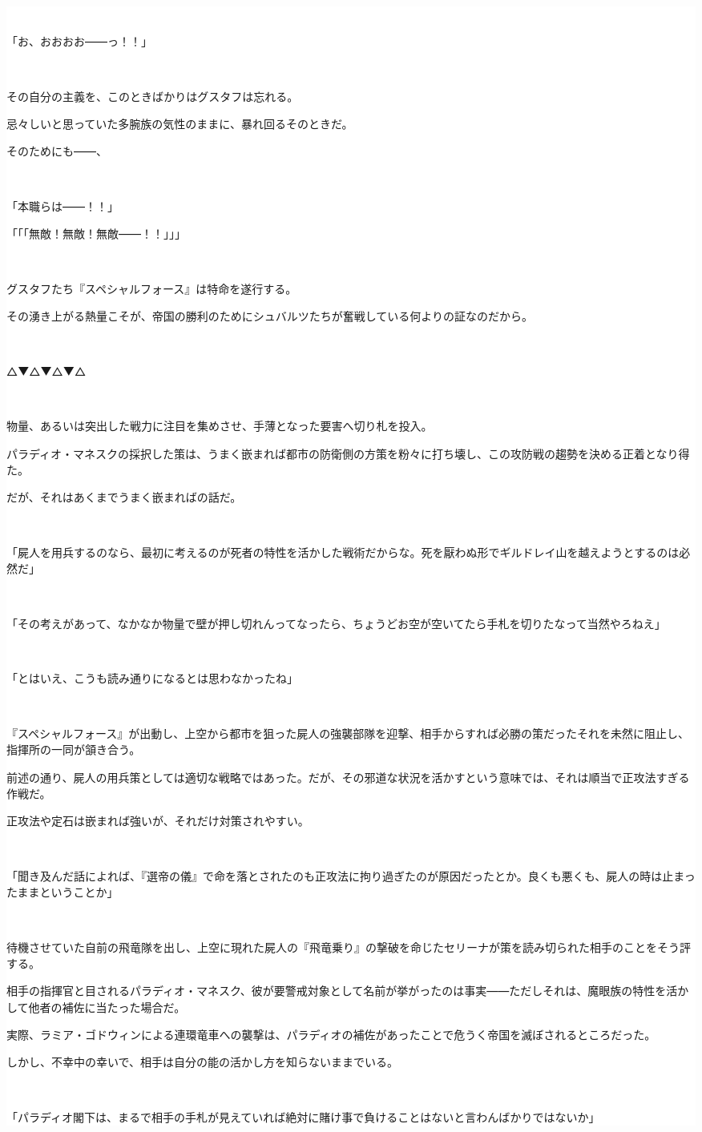 　

「お、おおおお――っ！！」

　

その自分の主義を、このときばかりはグスタフは忘れる。

忌々しいと思っていた多腕族の気性のままに、暴れ回るそのときだ。

そのためにも――、

　

「本職らは――！！」

「「「無敵！無敵！無敵――！！」」」

　

グスタフたち『スペシャルフォース』は特命を遂行する。

その湧き上がる熱量こそが、帝国の勝利のためにシュバルツたちが奮戦している何よりの証なのだから。

　

△▼△▼△▼△

　

物量、あるいは突出した戦力に注目を集めさせ、手薄となった要害へ切り札を投入。

パラディオ・マネスクの採択した策は、うまく嵌まれば都市の防衛側の方策を粉々に打ち壊し、この攻防戦の趨勢を決める正着となり得た。

だが、それはあくまでうまく嵌まればの話だ。

　

「屍人を用兵するのなら、最初に考えるのが死者の特性を活かした戦術だからな。死を厭わぬ形でギルドレイ山を越えようとするのは必然だ」

　

「その考えがあって、なかなか物量で壁が押し切れんってなったら、ちょうどお空が空いてたら手札を切りたなって当然やろねえ」

　

「とはいえ、こうも読み通りになるとは思わなかったね」

　

『スペシャルフォース』が出動し、上空から都市を狙った屍人の強襲部隊を迎撃、相手からすれば必勝の策だったそれを未然に阻止し、指揮所の一同が頷き合う。

前述の通り、屍人の用兵策としては適切な戦略ではあった。だが、その邪道な状況を活かすという意味では、それは順当で正攻法すぎる作戦だ。

正攻法や定石は嵌まれば強いが、それだけ対策されやすい。

　

「聞き及んだ話によれば、『選帝の儀』で命を落とされたのも正攻法に拘り過ぎたのが原因だったとか。良くも悪くも、屍人の時は止まったままということか」

　

待機させていた自前の飛竜隊を出し、上空に現れた屍人の『飛竜乗り』の撃破を命じたセリーナが策を読み切られた相手のことをそう評する。

相手の指揮官と目されるパラディオ・マネスク、彼が要警戒対象として名前が挙がったのは事実――ただしそれは、魔眼族の特性を活かして他者の補佐に当たった場合だ。

実際、ラミア・ゴドウィンによる連環竜車への襲撃は、パラディオの補佐があったことで危うく帝国を滅ぼされるところだった。

しかし、不幸中の幸いで、相手は自分の能の活かし方を知らないままでいる。

　

「パラディオ閣下は、まるで相手の手札が見えていれば絶対に賭け事で負けることはないと言わんばかりではないか」
